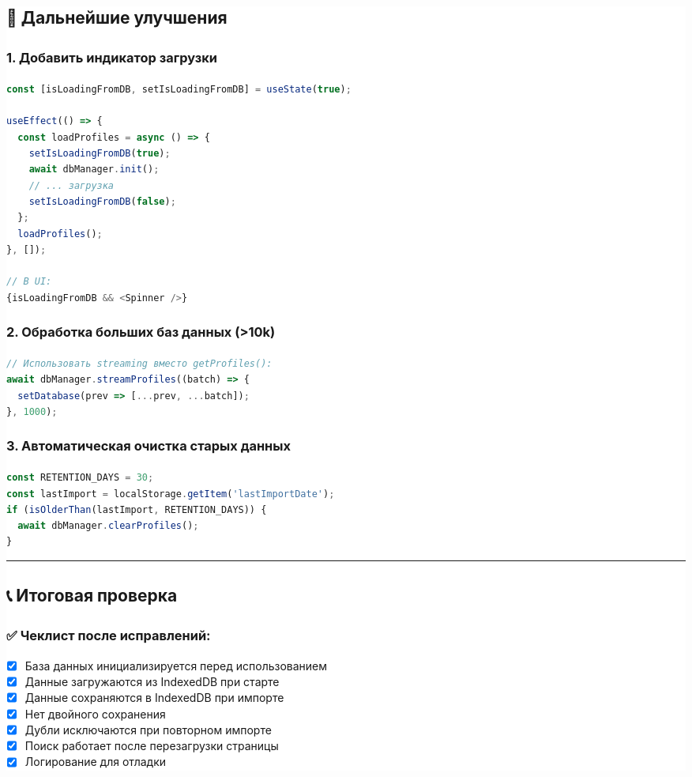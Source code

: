 ## 🚀 Дальнейшие улучшения

### 1. Добавить индикатор загрузки
```typescript
const [isLoadingFromDB, setIsLoadingFromDB] = useState(true);

useEffect(() => {
  const loadProfiles = async () => {
    setIsLoadingFromDB(true);
    await dbManager.init();
    // ... загрузка
    setIsLoadingFromDB(false);
  };
  loadProfiles();
}, []);

// В UI:
{isLoadingFromDB && <Spinner />}
```

### 2. Обработка больших баз данных (>10k)
```typescript
// Использовать streaming вместо getProfiles():
await dbManager.streamProfiles((batch) => {
  setDatabase(prev => [...prev, ...batch]);
}, 1000);
```

### 3. Автоматическая очистка старых данных
```typescript
const RETENTION_DAYS = 30;
const lastImport = localStorage.getItem('lastImportDate');
if (isOlderThan(lastImport, RETENTION_DAYS)) {
  await dbManager.clearProfiles();
}
```

---

## 📞 Итоговая проверка

### ✅ Чеклист после исправлений:

- [x] База данных инициализируется перед использованием
- [x] Данные загружаются из IndexedDB при старте
- [x] Данные сохраняются в IndexedDB при импорте
- [x] Нет двойного сохранения
- [x] Дубли исключаются при повторном импорте
- [x] Поиск работает после перезагрузки страницы
- [x] Логирование для отладки

